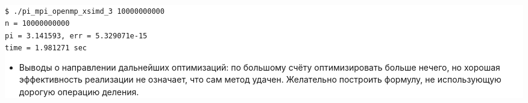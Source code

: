 ```
$ ./pi_mpi_openmp_xsimd_3 10000000000
n = 10000000000
pi = 3.141593, err = 5.329071e-15
time = 1.981271 sec
```

* Выводы о направлении дальнейших оптимизаций: по большому счёту оптимизировать больше нечего, но хорошая эффективность реализации не означает, что сам метод удачен. Желательно построить формулу, не использующую дорогую операцию деления.

